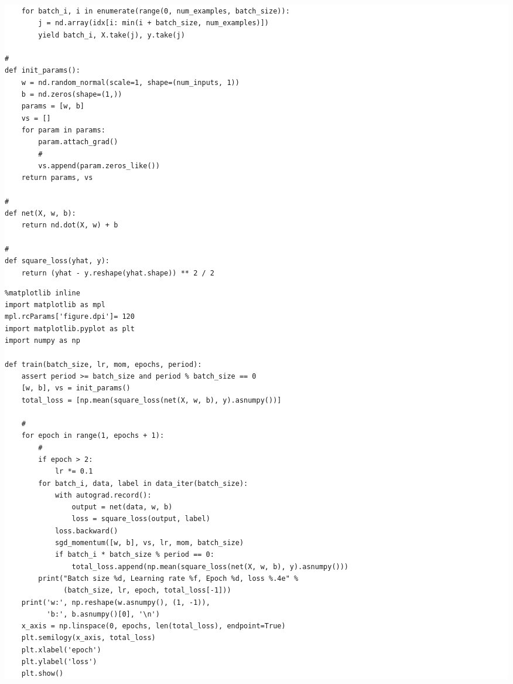```{.python .input  n=2}
    for batch_i, i in enumerate(range(0, num_examples, batch_size)):
        j = nd.array(idx[i: min(i + batch_size, num_examples)])
        yield batch_i, X.take(j), y.take(j)

# 
def init_params():
    w = nd.random_normal(scale=1, shape=(num_inputs, 1))
    b = nd.zeros(shape=(1,))
    params = [w, b]
    vs = []
    for param in params:
        param.attach_grad()
        # 
        vs.append(param.zeros_like())
    return params, vs

# 
def net(X, w, b):
    return nd.dot(X, w) + b

# 
def square_loss(yhat, y):
    return (yhat - y.reshape(yhat.shape)) ** 2 / 2
```

```{.python .input  n=3}
%matplotlib inline
import matplotlib as mpl
mpl.rcParams['figure.dpi']= 120
import matplotlib.pyplot as plt
import numpy as np

def train(batch_size, lr, mom, epochs, period):
    assert period >= batch_size and period % batch_size == 0
    [w, b], vs = init_params()
    total_loss = [np.mean(square_loss(net(X, w, b), y).asnumpy())]

    # 
    for epoch in range(1, epochs + 1):
        # 
        if epoch > 2:
            lr *= 0.1
        for batch_i, data, label in data_iter(batch_size):
            with autograd.record():
                output = net(data, w, b)
                loss = square_loss(output, label)
            loss.backward()
            sgd_momentum([w, b], vs, lr, mom, batch_size)
            if batch_i * batch_size % period == 0:
                total_loss.append(np.mean(square_loss(net(X, w, b), y).asnumpy()))
        print("Batch size %d, Learning rate %f, Epoch %d, loss %.4e" % 
              (batch_size, lr, epoch, total_loss[-1]))
    print('w:', np.reshape(w.asnumpy(), (1, -1)), 
          'b:', b.asnumpy()[0], '\n')
    x_axis = np.linspace(0, epochs, len(total_loss), endpoint=True)
    plt.semilogy(x_axis, total_loss)
    plt.xlabel('epoch')
    plt.ylabel('loss')
    plt.show()
```
